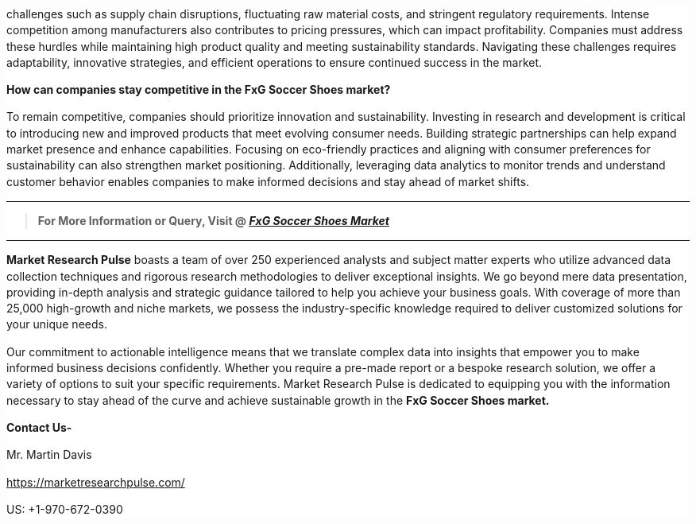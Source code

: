 challenges such as supply chain disruptions, fluctuating raw material costs, and stringent regulatory requirements. Intense competition among manufacturers also contributes to pricing pressures, which can impact profitability. Companies must address these hurdles while maintaining high product quality and meeting sustainability standards. Navigating these challenges requires adaptability, innovative strategies, and efficient operations to ensure continued success in the market.</p><p><strong>How can companies stay competitive in the FxG Soccer Shoes market?</strong></p><p>To remain competitive, companies should prioritize innovation and sustainability. Investing in research and development is critical to introducing new and improved products that meet evolving consumer needs. Building strategic partnerships can help expand market presence and enhance capabilities. Focusing on eco-friendly practices and aligning with consumer preferences for sustainability can also strengthen market positioning. Additionally, leveraging data analytics to monitor trends and understand customer behavior enables companies to make informed decisions and stay ahead of market shifts.</p><hr /><blockquote><p><strong>For More Information or Query, Visit @&nbsp;<em><a href="https://marketresearchpulse.com/report/135869/fxg-soccer-shoes-market?utm_source=Linkedin&utm_medium=0115">FxG Soccer Shoes Market</a></em></strong></p></blockquote><hr /><p><strong>Market Research Pulse</strong> boasts a team of over 250 experienced analysts and subject matter experts who utilize advanced data collection techniques and rigorous research methodologies to deliver exceptional insights. We go beyond mere data presentation, providing in-depth analysis and strategic guidance tailored to help you achieve your business goals. With coverage of more than 25,000 high-growth and niche markets, we possess the industry-specific knowledge required to deliver customized solutions for your unique needs.</p><p>Our commitment to actionable intelligence means that we translate complex data into insights that empower you to make informed business decisions confidently. Whether you require a pre-made report or a bespoke research solution, we offer a variety of options to suit your specific requirements. Market Research Pulse is dedicated to equipping you with the information necessary to stay ahead of the curve and achieve sustainable growth in the <strong>FxG Soccer Shoes market.</strong></p><p><strong>Contact Us-</strong></p><p>Mr. Martin Davis</p><p>https://marketresearchpulse.com/</p><p>US: +1-970-672-0390</p>
